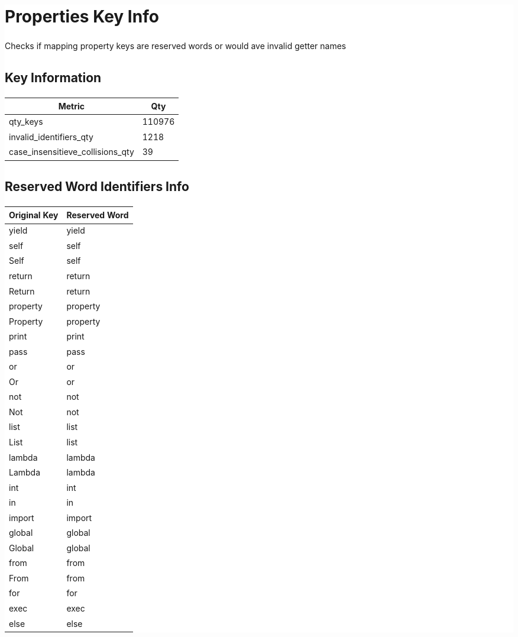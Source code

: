 # Properties Key Info

Checks if mapping property keys are reserved words or would ave invalid getter names

## Key Information
| Metric                           | Qty    |
| -------------------------------- | ------ |
| qty_keys                         | 110976 |
| invalid_identifiers_qty          | 1218   |
| case_insensitieve_collisions_qty | 39     |
## Reserved Word Identifiers Info
| Original Key | Reserved Word |
| ------------ | ------------- |
| yield        | yield         |
| self         | self          |
| Self         | self          |
| return       | return        |
| Return       | return        |
| property     | property      |
| Property     | property      |
| print        | print         |
| pass         | pass          |
| or           | or            |
| Or           | or            |
| not          | not           |
| Not          | not           |
| list         | list          |
| List         | list          |
| lambda       | lambda        |
| Lambda       | lambda        |
| int          | int           |
| in           | in            |
| import       | import        |
| global       | global        |
| Global       | global        |
| from         | from          |
| From         | from          |
| for          | for           |
| exec         | exec          |
| else         | else          |